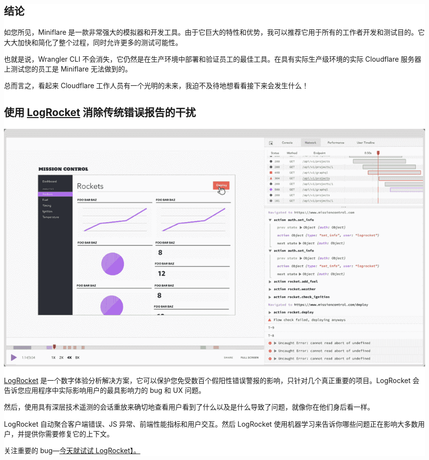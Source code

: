 ## 结论

如您所见，Miniflare 是一款非常强大的模拟器和开发工具。由于它巨大的特性和优势，我可以推荐它用于所有的工作者开发和测试目的。它大大加快和简化了整个过程，同时允许更多的测试可能性。

也就是说，Wrangler CLI 不会消失，它仍然是在生产环境中部署和验证员工的最佳工具。在具有实际生产级环境的实际 Cloudflare 服务器上测试您的员工是 Miniflare 无法做到的。

总而言之，看起来 Cloudflare 工作人员有一个光明的未来，我迫不及待地想看看接下来会发生什么！

## 使用 [LogRocket](https://lp.logrocket.com/blg/signup) 消除传统错误报告的干扰

[![LogRocket Dashboard Free Trial Banner](img/d6f5a5dd739296c1dd7aab3d5e77eeb9.png)](https://lp.logrocket.com/blg/signup)

[LogRocket](https://lp.logrocket.com/blg/signup) 是一个数字体验分析解决方案，它可以保护您免受数百个假阳性错误警报的影响，只针对几个真正重要的项目。LogRocket 会告诉您应用程序中实际影响用户的最具影响力的 bug 和 UX 问题。

然后，使用具有深层技术遥测的会话重放来确切地查看用户看到了什么以及是什么导致了问题，就像你在他们身后看一样。

LogRocket 自动聚合客户端错误、JS 异常、前端性能指标和用户交互。然后 LogRocket 使用机器学习来告诉你哪些问题正在影响大多数用户，并提供你需要修复它的上下文。

关注重要的 bug—[今天就试试 LogRocket】。](https://lp.logrocket.com/blg/signup-issue-free)